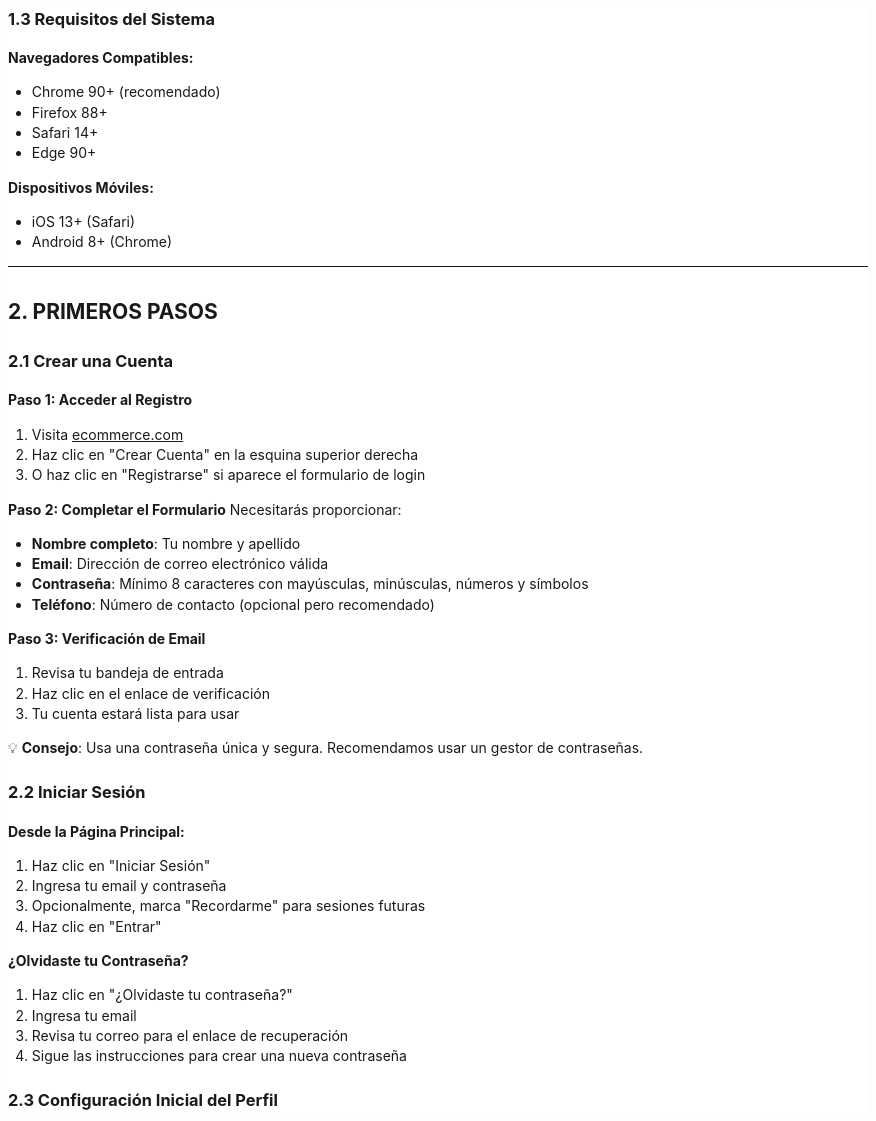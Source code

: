 ### 1.3 Requisitos del Sistema

**Navegadores Compatibles:**
- Chrome 90+ (recomendado)
- Firefox 88+
- Safari 14+
- Edge 90+

**Dispositivos Móviles:**
- iOS 13+ (Safari)
- Android 8+ (Chrome)

---

## 2. PRIMEROS PASOS

### 2.1 Crear una Cuenta

**Paso 1: Acceder al Registro**
1. Visita [ecommerce.com](https://ecommerce.com)
2. Haz clic en "Crear Cuenta" en la esquina superior derecha
3. O haz clic en "Registrarse" si aparece el formulario de login

**Paso 2: Completar el Formulario**
Necesitarás proporcionar:
- **Nombre completo**: Tu nombre y apellido
- **Email**: Dirección de correo electrónico válida
- **Contraseña**: Mínimo 8 caracteres con mayúsculas, minúsculas, números y símbolos
- **Teléfono**: Número de contacto (opcional pero recomendado)

**Paso 3: Verificación de Email**
1. Revisa tu bandeja de entrada
2. Haz clic en el enlace de verificación
3. Tu cuenta estará lista para usar

💡 **Consejo**: Usa una contraseña única y segura. Recomendamos usar un gestor de contraseñas.

### 2.2 Iniciar Sesión

**Desde la Página Principal:**
1. Haz clic en "Iniciar Sesión"
2. Ingresa tu email y contraseña
3. Opcionalmente, marca "Recordarme" para sesiones futuras
4. Haz clic en "Entrar"

**¿Olvidaste tu Contraseña?**
1. Haz clic en "¿Olvidaste tu contraseña?"
2. Ingresa tu email
3. Revisa tu correo para el enlace de recuperación
4. Sigue las instrucciones para crear una nueva contraseña

### 2.3 Configuración Inicial del Perfil
